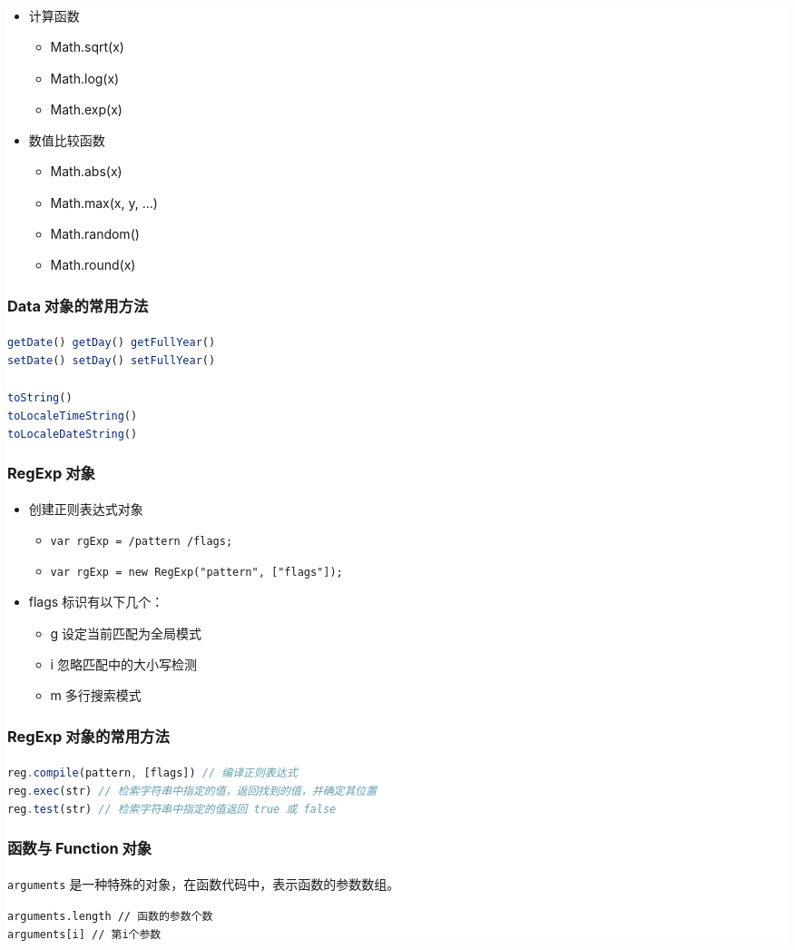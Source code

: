 * 计算函数

  * Math.sqrt(x)

  * Math.log(x)

  * Math.exp(x)

* 数值比较函数

  * Math.abs(x)

  * Math.max(x, y, ...)

  * Math.random()

  * Math.round(x)

### Data 对象的常用方法

```javascript
getDate() getDay() getFullYear()
setDate() setDay() setFullYear()

toString() 
toLocaleTimeString() 
toLocaleDateString()
```

### RegExp 对象

* 创建正则表达式对象

  * `var rgExp = /pattern /flags;`

  * `var rgExp = new RegExp("pattern", ["flags"]);`

* flags 标识有以下几个：

  * g 设定当前匹配为全局模式

  * i 忽略匹配中的大小写检测

  * m 多行搜索模式

### RegExp 对象的常用方法

```javascript
reg.compile(pattern, [flags]) // 编译正则表达式
reg.exec(str) // 检索字符串中指定的值，返回找到的值，并确定其位置
reg.test(str) // 检索字符串中指定的值返回 true 或 false
```

### 函数与 Function 对象

`arguments` 是一种特殊的对象，在函数代码中，表示函数的参数数组。

```javascripte
arguments.length // 函数的参数个数
arguments[i] // 第i个参数
```
